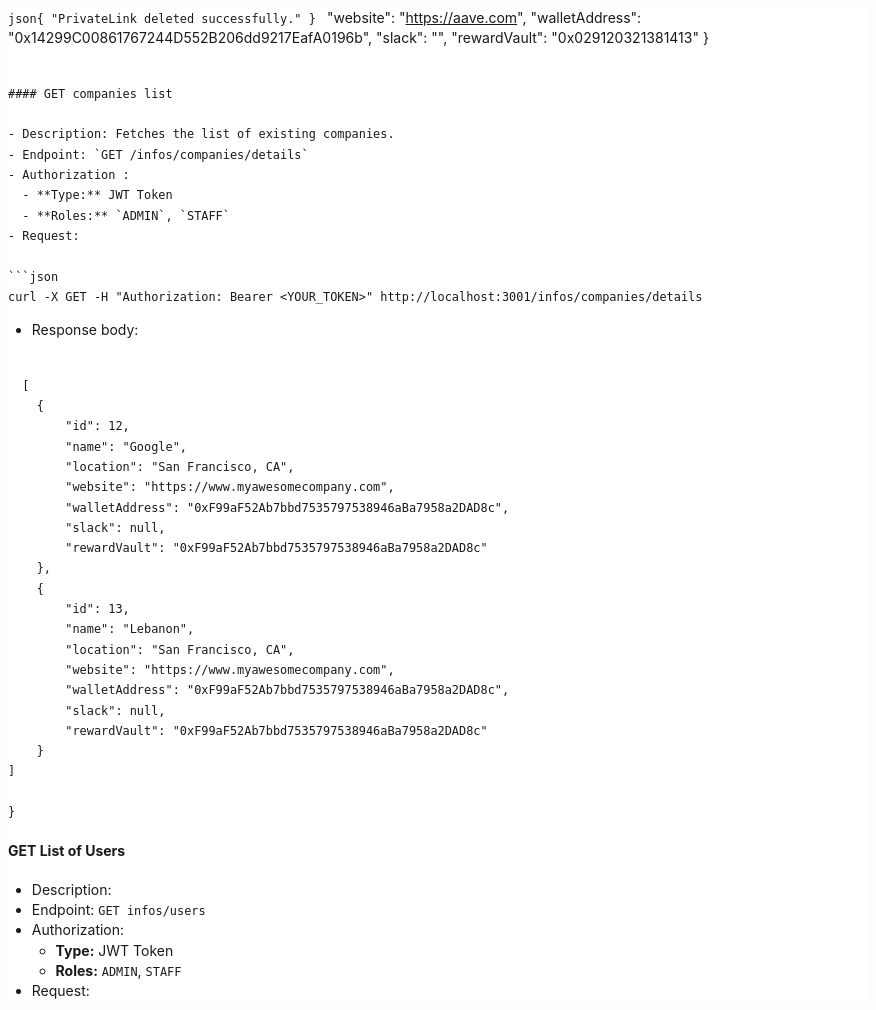   ```json{ "PrivateLink deleted successfully." } ``` 
  "website": "https://aave.com",
  "walletAddress": "0x14299C00861767244D552B206dd9217EafA0196b",
  "slack": "",
  "rewardVault": "0x029120321381413"
}
```

#### GET companies list 

- Description: Fetches the list of existing companies. 
- Endpoint: `GET /infos/companies/details`
- Authorization :
  - **Type:** JWT Token
  - **Roles:** `ADMIN`, `STAFF`
- Request:

```json
curl -X GET -H "Authorization: Bearer <YOUR_TOKEN>" http://localhost:3001/infos/companies/details 
```
- Response body:

```json{

  [
    {
        "id": 12,
        "name": "Google",
        "location": "San Francisco, CA",
        "website": "https://www.myawesomecompany.com",
        "walletAddress": "0xF99aF52Ab7bbd7535797538946aBa7958a2DAD8c",
        "slack": null,
        "rewardVault": "0xF99aF52Ab7bbd7535797538946aBa7958a2DAD8c"
    },
    {
        "id": 13,
        "name": "Lebanon",
        "location": "San Francisco, CA",
        "website": "https://www.myawesomecompany.com",
        "walletAddress": "0xF99aF52Ab7bbd7535797538946aBa7958a2DAD8c",
        "slack": null,
        "rewardVault": "0xF99aF52Ab7bbd7535797538946aBa7958a2DAD8c"
    }
]

}
```

#### GET List of Users 

- Description: 
- Endpoint: `GET infos/users`
- Authorization: 
  - **Type:** JWT Token
  - **Roles:** `ADMIN`, `STAFF`
- Request: 
